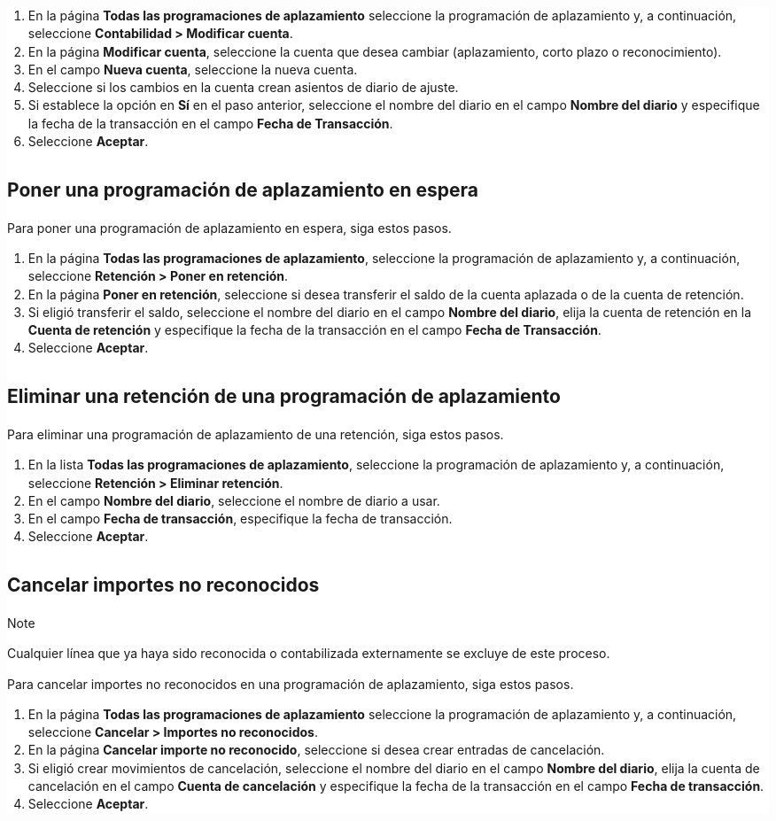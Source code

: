 1. En la página **Todas las programaciones de aplazamiento** seleccione la programación de aplazamiento y, a continuación, seleccione **Contabilidad \> Modificar cuenta**.
2. En la página **Modificar cuenta**, seleccione la cuenta que desea cambiar (aplazamiento, corto plazo o reconocimiento).
3. En el campo **Nueva cuenta**, seleccione la nueva cuenta.
4. Seleccione si los cambios en la cuenta crean asientos de diario de ajuste.
5. Si establece la opción en **Sí** en el paso anterior, seleccione el nombre del diario en el campo **Nombre del diario** y especifique la fecha de la transacción en el campo **Fecha de Transacción**.
6. Seleccione **Aceptar**.

## <a name="put-a-deferral-schedule-on-hold"></a>Poner una programación de aplazamiento en espera

Para poner una programación de aplazamiento en espera, siga estos pasos.

1. En la página **Todas las programaciones de aplazamiento**, seleccione la programación de aplazamiento y, a continuación, seleccione **Retención \> Poner en retención**.
2. En la página **Poner en retención**, seleccione si desea transferir el saldo de la cuenta aplazada o de la cuenta de retención.
3. Si eligió transferir el saldo, seleccione el nombre del diario en el campo **Nombre del diario**, elija la cuenta de retención en la **Cuenta de retención** y especifique la fecha de la transacción en el campo **Fecha de Transacción**.
4. Seleccione **Aceptar**.

## <a name="remove-a-hold-from-a-deferral-schedule"></a>Eliminar una retención de una programación de aplazamiento

Para eliminar una programación de aplazamiento de una retención, siga estos pasos.

1. En la lista **Todas las programaciones de aplazamiento**, seleccione la programación de aplazamiento y, a continuación, seleccione **Retención \> Eliminar retención**.
2. En el campo **Nombre del diario**, seleccione el nombre de diario a usar.
3. En el campo **Fecha de transacción**, especifique la fecha de transacción.
4. Seleccione **Aceptar**.

## <a name="cancel-unrecognized-amounts"></a>Cancelar importes no reconocidos

> [!NOTE]
> Cualquier línea que ya haya sido reconocida o contabilizada externamente se excluye de este proceso.

Para cancelar importes no reconocidos en una programación de aplazamiento, siga estos pasos.

1. En la página **Todas las programaciones de aplazamiento** seleccione la programación de aplazamiento y, a continuación, seleccione **Cancelar \> Importes no reconocidos**.
2. En la página **Cancelar importe no reconocido**, seleccione si desea crear entradas de cancelación.
3. Si eligió crear movimientos de cancelación, seleccione el nombre del diario en el campo **Nombre del diario**, elija la cuenta de cancelación en el campo **Cuenta de cancelación** y especifique la fecha de la transacción en el campo **Fecha de transacción**.
4. Seleccione **Aceptar**.
